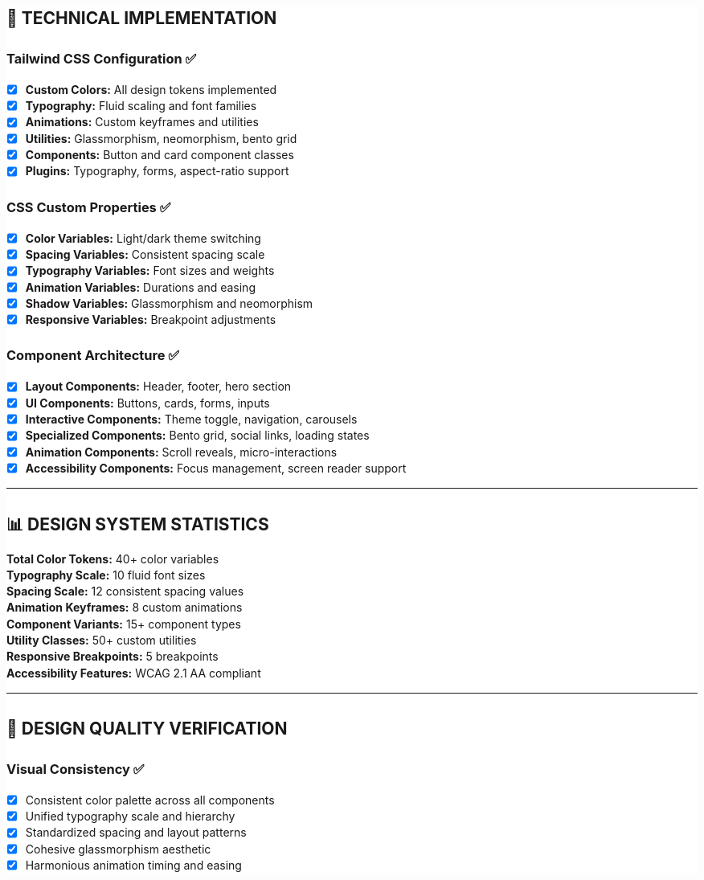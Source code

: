 ## 🚀 TECHNICAL IMPLEMENTATION

### Tailwind CSS Configuration ✅
- [x] **Custom Colors:** All design tokens implemented
- [x] **Typography:** Fluid scaling and font families
- [x] **Animations:** Custom keyframes and utilities
- [x] **Utilities:** Glassmorphism, neomorphism, bento grid
- [x] **Components:** Button and card component classes
- [x] **Plugins:** Typography, forms, aspect-ratio support

### CSS Custom Properties ✅
- [x] **Color Variables:** Light/dark theme switching
- [x] **Spacing Variables:** Consistent spacing scale
- [x] **Typography Variables:** Font sizes and weights
- [x] **Animation Variables:** Durations and easing
- [x] **Shadow Variables:** Glassmorphism and neomorphism
- [x] **Responsive Variables:** Breakpoint adjustments

### Component Architecture ✅
- [x] **Layout Components:** Header, footer, hero section
- [x] **UI Components:** Buttons, cards, forms, inputs
- [x] **Interactive Components:** Theme toggle, navigation, carousels
- [x] **Specialized Components:** Bento grid, social links, loading states
- [x] **Animation Components:** Scroll reveals, micro-interactions
- [x] **Accessibility Components:** Focus management, screen reader support

---

## 📊 DESIGN SYSTEM STATISTICS

**Total Color Tokens:** 40+ color variables  
**Typography Scale:** 10 fluid font sizes  
**Spacing Scale:** 12 consistent spacing values  
**Animation Keyframes:** 8 custom animations  
**Component Variants:** 15+ component types  
**Utility Classes:** 50+ custom utilities  
**Responsive Breakpoints:** 5 breakpoints  
**Accessibility Features:** WCAG 2.1 AA compliant  

---

## 🎨 DESIGN QUALITY VERIFICATION

### Visual Consistency ✅
- [x] Consistent color palette across all components
- [x] Unified typography scale and hierarchy
- [x] Standardized spacing and layout patterns
- [x] Cohesive glassmorphism aesthetic
- [x] Harmonious animation timing and easing
